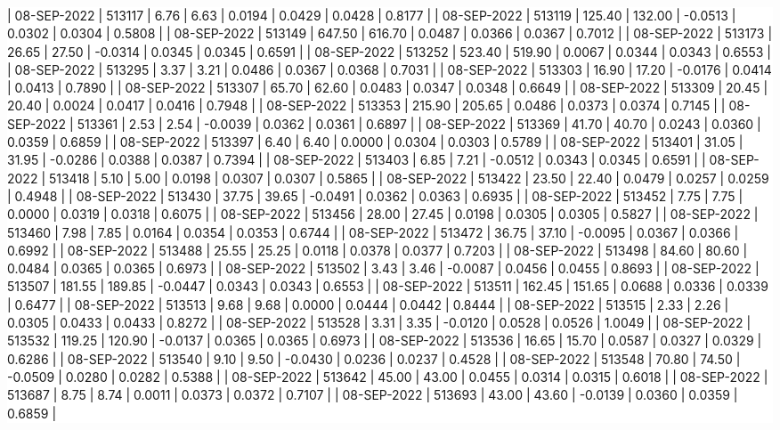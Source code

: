 | 08-SEP-2022 | 513117 | 6.76 | 6.63 | 0.0194 | 0.0429 | 0.0428 | 0.8177 |
| 08-SEP-2022 | 513119 | 125.40 | 132.00 | -0.0513 | 0.0302 | 0.0304 | 0.5808 |
| 08-SEP-2022 | 513149 | 647.50 | 616.70 | 0.0487 | 0.0366 | 0.0367 | 0.7012 |
| 08-SEP-2022 | 513173 | 26.65 | 27.50 | -0.0314 | 0.0345 | 0.0345 | 0.6591 |
| 08-SEP-2022 | 513252 | 523.40 | 519.90 | 0.0067 | 0.0344 | 0.0343 | 0.6553 |
| 08-SEP-2022 | 513295 | 3.37 | 3.21 | 0.0486 | 0.0367 | 0.0368 | 0.7031 |
| 08-SEP-2022 | 513303 | 16.90 | 17.20 | -0.0176 | 0.0414 | 0.0413 | 0.7890 |
| 08-SEP-2022 | 513307 | 65.70 | 62.60 | 0.0483 | 0.0347 | 0.0348 | 0.6649 |
| 08-SEP-2022 | 513309 | 20.45 | 20.40 | 0.0024 | 0.0417 | 0.0416 | 0.7948 |
| 08-SEP-2022 | 513353 | 215.90 | 205.65 | 0.0486 | 0.0373 | 0.0374 | 0.7145 |
| 08-SEP-2022 | 513361 | 2.53 | 2.54 | -0.0039 | 0.0362 | 0.0361 | 0.6897 |
| 08-SEP-2022 | 513369 | 41.70 | 40.70 | 0.0243 | 0.0360 | 0.0359 | 0.6859 |
| 08-SEP-2022 | 513397 | 6.40 | 6.40 | 0.0000 | 0.0304 | 0.0303 | 0.5789 |
| 08-SEP-2022 | 513401 | 31.05 | 31.95 | -0.0286 | 0.0388 | 0.0387 | 0.7394 |
| 08-SEP-2022 | 513403 | 6.85 | 7.21 | -0.0512 | 0.0343 | 0.0345 | 0.6591 |
| 08-SEP-2022 | 513418 | 5.10 | 5.00 | 0.0198 | 0.0307 | 0.0307 | 0.5865 |
| 08-SEP-2022 | 513422 | 23.50 | 22.40 | 0.0479 | 0.0257 | 0.0259 | 0.4948 |
| 08-SEP-2022 | 513430 | 37.75 | 39.65 | -0.0491 | 0.0362 | 0.0363 | 0.6935 |
| 08-SEP-2022 | 513452 | 7.75 | 7.75 | 0.0000 | 0.0319 | 0.0318 | 0.6075 |
| 08-SEP-2022 | 513456 | 28.00 | 27.45 | 0.0198 | 0.0305 | 0.0305 | 0.5827 |
| 08-SEP-2022 | 513460 | 7.98 | 7.85 | 0.0164 | 0.0354 | 0.0353 | 0.6744 |
| 08-SEP-2022 | 513472 | 36.75 | 37.10 | -0.0095 | 0.0367 | 0.0366 | 0.6992 |
| 08-SEP-2022 | 513488 | 25.55 | 25.25 | 0.0118 | 0.0378 | 0.0377 | 0.7203 |
| 08-SEP-2022 | 513498 | 84.60 | 80.60 | 0.0484 | 0.0365 | 0.0365 | 0.6973 |
| 08-SEP-2022 | 513502 | 3.43 | 3.46 | -0.0087 | 0.0456 | 0.0455 | 0.8693 |
| 08-SEP-2022 | 513507 | 181.55 | 189.85 | -0.0447 | 0.0343 | 0.0343 | 0.6553 |
| 08-SEP-2022 | 513511 | 162.45 | 151.65 | 0.0688 | 0.0336 | 0.0339 | 0.6477 |
| 08-SEP-2022 | 513513 | 9.68 | 9.68 | 0.0000 | 0.0444 | 0.0442 | 0.8444 |
| 08-SEP-2022 | 513515 | 2.33 | 2.26 | 0.0305 | 0.0433 | 0.0433 | 0.8272 |
| 08-SEP-2022 | 513528 | 3.31 | 3.35 | -0.0120 | 0.0528 | 0.0526 | 1.0049 |
| 08-SEP-2022 | 513532 | 119.25 | 120.90 | -0.0137 | 0.0365 | 0.0365 | 0.6973 |
| 08-SEP-2022 | 513536 | 16.65 | 15.70 | 0.0587 | 0.0327 | 0.0329 | 0.6286 |
| 08-SEP-2022 | 513540 | 9.10 | 9.50 | -0.0430 | 0.0236 | 0.0237 | 0.4528 |
| 08-SEP-2022 | 513548 | 70.80 | 74.50 | -0.0509 | 0.0280 | 0.0282 | 0.5388 |
| 08-SEP-2022 | 513642 | 45.00 | 43.00 | 0.0455 | 0.0314 | 0.0315 | 0.6018 |
| 08-SEP-2022 | 513687 | 8.75 | 8.74 | 0.0011 | 0.0373 | 0.0372 | 0.7107 |
| 08-SEP-2022 | 513693 | 43.00 | 43.60 | -0.0139 | 0.0360 | 0.0359 | 0.6859 |